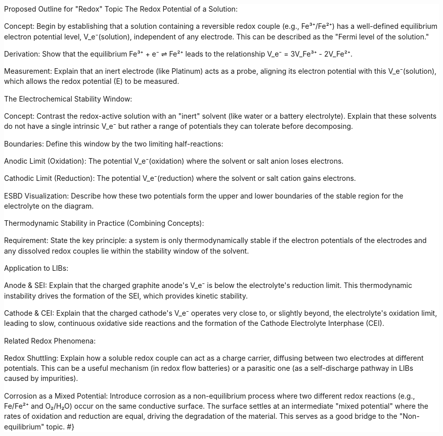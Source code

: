 Proposed Outline for "Redox" Topic
The Redox Potential of a Solution:

Concept: Begin by establishing that a solution containing a reversible redox couple (e.g., Fe³⁺/Fe²⁺) has a well-defined equilibrium electron potential level, V_e⁻(solution), independent of any electrode. This can be described as the "Fermi level of the solution."

Derivation: Show that the equilibrium Fe³⁺ + e⁻ ⇌ Fe²⁺ leads to the relationship V_e⁻ = 3V_Fe³⁺ - 2V_Fe²⁺.

Measurement: Explain that an inert electrode (like Platinum) acts as a probe, aligning its electron potential with this V_e⁻(solution), which allows the redox potential (E) to be measured.

The Electrochemical Stability Window:

Concept: Contrast the redox-active solution with an "inert" solvent (like water or a battery electrolyte). Explain that these solvents do not have a single intrinsic V_e⁻ but rather a range of potentials they can tolerate before decomposing.

Boundaries: Define this window by the two limiting half-reactions:

Anodic Limit (Oxidation): The potential V_e⁻(oxidation) where the solvent or salt anion loses electrons.

Cathodic Limit (Reduction): The potential V_e⁻(reduction) where the solvent or salt cation gains electrons.

ESBD Visualization: Describe how these two potentials form the upper and lower boundaries of the stable region for the electrolyte on the diagram.

Thermodynamic Stability in Practice (Combining Concepts):

Requirement: State the key principle: a system is only thermodynamically stable if the electron potentials of the electrodes and any dissolved redox couples lie within the stability window of the solvent.

Application to LIBs:

Anode & SEI: Explain that the charged graphite anode's V_e⁻ is below the electrolyte's reduction limit. This thermodynamic instability drives the formation of the SEI, which provides kinetic stability.

Cathode & CEI: Explain that the charged cathode's V_e⁻ operates very close to, or slightly beyond, the electrolyte's oxidation limit, leading to slow, continuous oxidative side reactions and the formation of the Cathode Electrolyte Interphase (CEI).

Related Redox Phenomena:

Redox Shuttling: Explain how a soluble redox couple can act as a charge carrier, diffusing between two electrodes at different potentials. This can be a useful mechanism (in redox flow batteries) or a parasitic one (as a self-discharge pathway in LIBs caused by impurities).

Corrosion as a Mixed Potential: Introduce corrosion as a non-equilibrium process where two different redox reactions (e.g., Fe/Fe²⁺ and O₂/H₂O) occur on the same conductive surface. The surface settles at an intermediate "mixed potential" where the rates of oxidation and reduction are equal, driving the degradation of the material. This serves as a good bridge to the "Non-equilibrium" topic.
#}